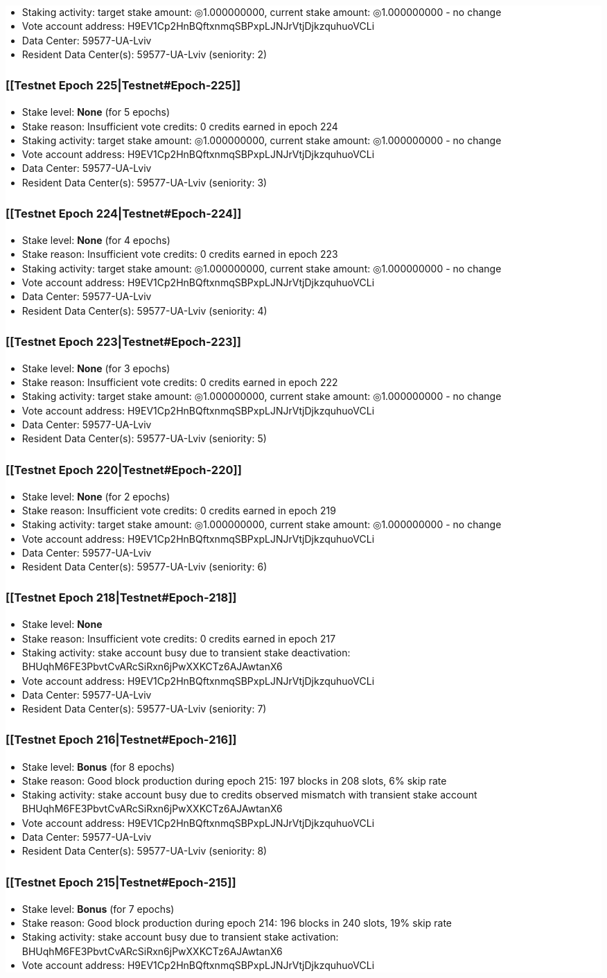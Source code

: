 * Staking activity: target stake amount: ◎1.000000000, current stake amount: ◎1.000000000 - no change
* Vote account address: H9EV1Cp2HnBQftxnmqSBPxpLJNJrVtjDjkzquhuoVCLi
* Data Center: 59577-UA-Lviv
* Resident Data Center(s): 59577-UA-Lviv (seniority: 2)
### [[Testnet Epoch 225|Testnet#Epoch-225]]
* Stake level: **None** (for 5 epochs)
* Stake reason: Insufficient vote credits: 0 credits earned in epoch 224
* Staking activity: target stake amount: ◎1.000000000, current stake amount: ◎1.000000000 - no change
* Vote account address: H9EV1Cp2HnBQftxnmqSBPxpLJNJrVtjDjkzquhuoVCLi
* Data Center: 59577-UA-Lviv
* Resident Data Center(s): 59577-UA-Lviv (seniority: 3)
### [[Testnet Epoch 224|Testnet#Epoch-224]]
* Stake level: **None** (for 4 epochs)
* Stake reason: Insufficient vote credits: 0 credits earned in epoch 223
* Staking activity: target stake amount: ◎1.000000000, current stake amount: ◎1.000000000 - no change
* Vote account address: H9EV1Cp2HnBQftxnmqSBPxpLJNJrVtjDjkzquhuoVCLi
* Data Center: 59577-UA-Lviv
* Resident Data Center(s): 59577-UA-Lviv (seniority: 4)
### [[Testnet Epoch 223|Testnet#Epoch-223]]
* Stake level: **None** (for 3 epochs)
* Stake reason: Insufficient vote credits: 0 credits earned in epoch 222
* Staking activity: target stake amount: ◎1.000000000, current stake amount: ◎1.000000000 - no change
* Vote account address: H9EV1Cp2HnBQftxnmqSBPxpLJNJrVtjDjkzquhuoVCLi
* Data Center: 59577-UA-Lviv
* Resident Data Center(s): 59577-UA-Lviv (seniority: 5)
### [[Testnet Epoch 220|Testnet#Epoch-220]]
* Stake level: **None** (for 2 epochs)
* Stake reason: Insufficient vote credits: 0 credits earned in epoch 219
* Staking activity: target stake amount: ◎1.000000000, current stake amount: ◎1.000000000 - no change
* Vote account address: H9EV1Cp2HnBQftxnmqSBPxpLJNJrVtjDjkzquhuoVCLi
* Data Center: 59577-UA-Lviv
* Resident Data Center(s): 59577-UA-Lviv (seniority: 6)
### [[Testnet Epoch 218|Testnet#Epoch-218]]
* Stake level: **None**
* Stake reason: Insufficient vote credits: 0 credits earned in epoch 217
* Staking activity: stake account busy due to transient stake deactivation: BHUqhM6FE3PbvtCvARcSiRxn6jPwXXKCTz6AJAwtanX6
* Vote account address: H9EV1Cp2HnBQftxnmqSBPxpLJNJrVtjDjkzquhuoVCLi
* Data Center: 59577-UA-Lviv
* Resident Data Center(s): 59577-UA-Lviv (seniority: 7)
### [[Testnet Epoch 216|Testnet#Epoch-216]]
* Stake level: **Bonus** (for 8 epochs)
* Stake reason: Good block production during epoch 215: 197 blocks in 208 slots, 6% skip rate
* Staking activity: stake account busy due to credits observed mismatch with transient stake account BHUqhM6FE3PbvtCvARcSiRxn6jPwXXKCTz6AJAwtanX6
* Vote account address: H9EV1Cp2HnBQftxnmqSBPxpLJNJrVtjDjkzquhuoVCLi
* Data Center: 59577-UA-Lviv
* Resident Data Center(s): 59577-UA-Lviv (seniority: 8)
### [[Testnet Epoch 215|Testnet#Epoch-215]]
* Stake level: **Bonus** (for 7 epochs)
* Stake reason: Good block production during epoch 214: 196 blocks in 240 slots, 19% skip rate
* Staking activity: stake account busy due to transient stake activation: BHUqhM6FE3PbvtCvARcSiRxn6jPwXXKCTz6AJAwtanX6
* Vote account address: H9EV1Cp2HnBQftxnmqSBPxpLJNJrVtjDjkzquhuoVCLi